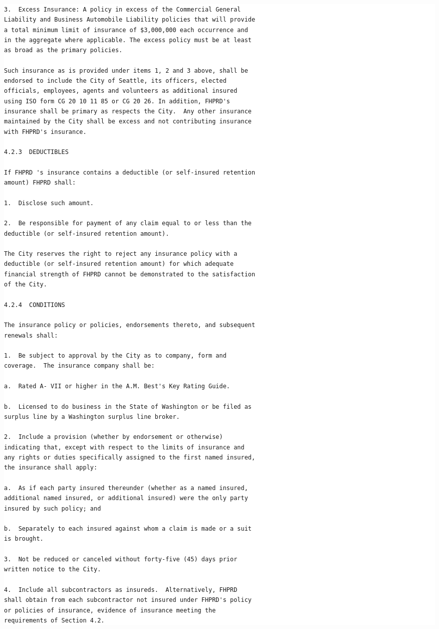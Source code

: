     3.  Excess Insurance: A policy in excess of the Commercial General  
    Liability and Business Automobile Liability policies that will provide  
    a total minimum limit of insurance of $3,000,000 each occurrence and  
    in the aggregate where applicable. The excess policy must be at least  
    as broad as the primary policies.  
  
    Such insurance as is provided under items 1, 2 and 3 above, shall be  
    endorsed to include the City of Seattle, its officers, elected  
    officials, employees, agents and volunteers as additional insured  
    using ISO form CG 20 10 11 85 or CG 20 26. In addition, FHPRD's  
    insurance shall be primary as respects the City.  Any other insurance  
    maintained by the City shall be excess and not contributing insurance  
    with FHPRD's insurance.  
  
    4.2.3  DEDUCTIBLES  
  
    If FHPRD 's insurance contains a deductible (or self-insured retention  
    amount) FHPRD shall:  
  
    1.  Disclose such amount.  
  
    2.  Be responsible for payment of any claim equal to or less than the  
    deductible (or self-insured retention amount).  
  
    The City reserves the right to reject any insurance policy with a  
    deductible (or self-insured retention amount) for which adequate  
    financial strength of FHPRD cannot be demonstrated to the satisfaction  
    of the City.  
  
    4.2.4  CONDITIONS  
  
    The insurance policy or policies, endorsements thereto, and subsequent  
    renewals shall:  
  
    1.  Be subject to approval by the City as to company, form and  
    coverage.  The insurance company shall be:  
  
    a.  Rated A- VII or higher in the A.M. Best's Key Rating Guide.  
  
    b.  Licensed to do business in the State of Washington or be filed as  
    surplus line by a Washington surplus line broker.  
  
    2.  Include a provision (whether by endorsement or otherwise)  
    indicating that, except with respect to the limits of insurance and  
    any rights or duties specifically assigned to the first named insured,  
    the insurance shall apply:  
  
    a.  As if each party insured thereunder (whether as a named insured,  
    additional named insured, or additional insured) were the only party  
    insured by such policy; and  
  
    b.  Separately to each insured against whom a claim is made or a suit  
    is brought.  
  
    3.  Not be reduced or canceled without forty-five (45) days prior  
    written notice to the City.  
  
    4.  Include all subcontractors as insureds.  Alternatively, FHPRD  
    shall obtain from each subcontractor not insured under FHPRD's policy  
    or policies of insurance, evidence of insurance meeting the  
    requirements of Section 4.2.  
  